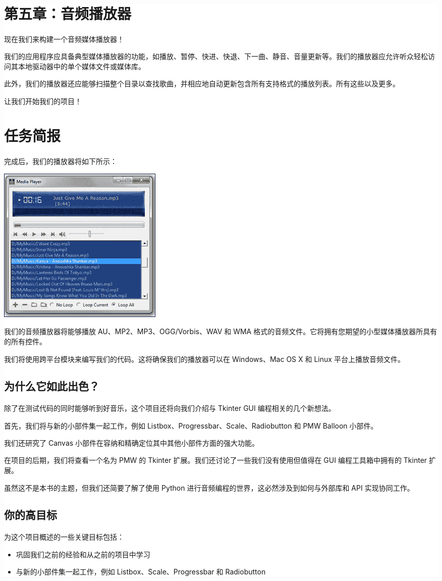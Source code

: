 # 第五章：音频播放器

现在我们来构建一个音频媒体播放器！

我们的应用程序应具备典型媒体播放器的功能，如播放、暂停、快进、快退、下一曲、静音、音量更新等。我们的播放器应允许听众轻松访问其本地驱动器中的单个媒体文件或媒体库。

此外，我们的播放器还应能够扫描整个目录以查找歌曲，并相应地自动更新包含所有支持格式的播放列表。所有这些以及更多。

让我们开始我们的项目！

# 任务简报

完成后，我们的播放器将如下所示：

![任务简报](img/7941_05_01.jpg)

我们的音频播放器将能够播放 AU、MP2、MP3、OGG/Vorbis、WAV 和 WMA 格式的音频文件。它将拥有您期望的小型媒体播放器所具有的所有控件。

我们将使用跨平台模块来编写我们的代码。这将确保我们的播放器可以在 Windows、Mac OS X 和 Linux 平台上播放音频文件。

## 为什么它如此出色？

除了在测试代码的同时能够听到好音乐，这个项目还将向我们介绍与 Tkinter GUI 编程相关的几个新想法。

首先，我们将与新的小部件集一起工作，例如 Listbox、Progressbar、Scale、Radiobutton 和 PMW Balloon 小部件。

我们还研究了 Canvas 小部件在容纳和精确定位其中其他小部件方面的强大功能。

在项目的后期，我们将查看一个名为 PMW 的 Tkinter 扩展。我们还讨论了一些我们没有使用但值得在 GUI 编程工具箱中拥有的 Tkinter 扩展。

虽然这不是本书的主题，但我们还简要了解了使用 Python 进行音频编程的世界，这必然涉及到如何与外部库和 API 实现协同工作。

## 你的高目标

为这个项目概述的一些关键目标包括：

+   巩固我们之前的经验和从之前的项目中学习

+   与新的小部件集一起工作，例如 Listbox、Scale、Progressbar 和 Radiobutton
